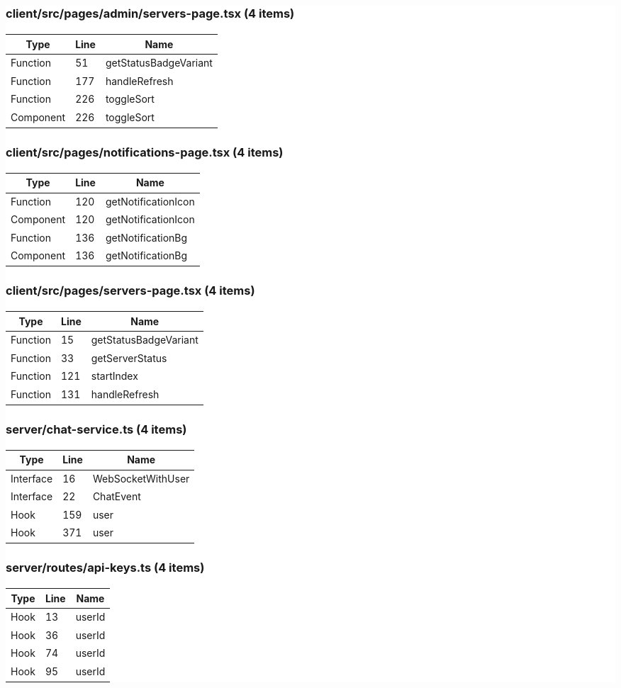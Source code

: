 ### client/src/pages/admin/servers-page.tsx (4 items)

| Type | Line | Name |
|------|------|------|
| Function | 51 | getStatusBadgeVariant |
| Function | 177 | handleRefresh |
| Function | 226 | toggleSort |
| Component | 226 | toggleSort |

### client/src/pages/notifications-page.tsx (4 items)

| Type | Line | Name |
|------|------|------|
| Function | 120 | getNotificationIcon |
| Component | 120 | getNotificationIcon |
| Function | 136 | getNotificationBg |
| Component | 136 | getNotificationBg |

### client/src/pages/servers-page.tsx (4 items)

| Type | Line | Name |
|------|------|------|
| Function | 15 | getStatusBadgeVariant |
| Function | 33 | getServerStatus |
| Function | 121 | startIndex |
| Function | 131 | handleRefresh |

### server/chat-service.ts (4 items)

| Type | Line | Name |
|------|------|------|
| Interface | 16 | WebSocketWithUser |
| Interface | 22 | ChatEvent |
| Hook | 159 | user |
| Hook | 371 | user |

### server/routes/api-keys.ts (4 items)

| Type | Line | Name |
|------|------|------|
| Hook | 13 | userId |
| Hook | 36 | userId |
| Hook | 74 | userId |
| Hook | 95 | userId |
